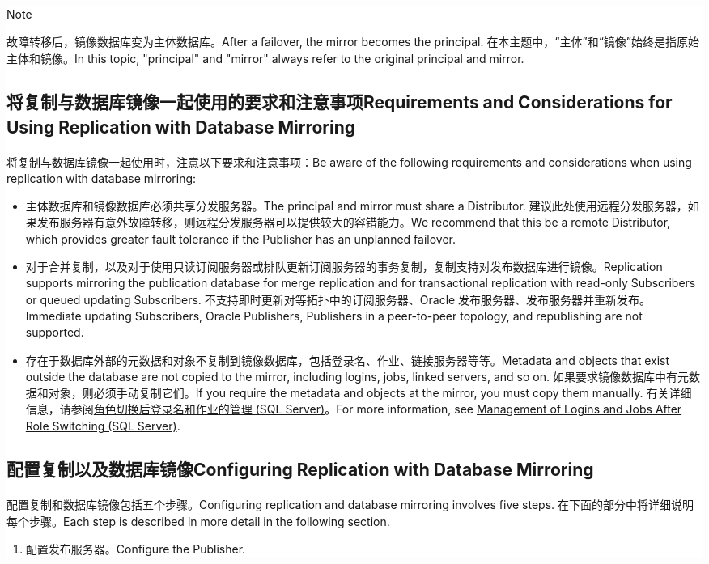 > [!NOTE]  
>  <span data-ttu-id="0bf4a-113">故障转移后，镜像数据库变为主体数据库。</span><span class="sxs-lookup"><span data-stu-id="0bf4a-113">After a failover, the mirror becomes the principal.</span></span> <span data-ttu-id="0bf4a-114">在本主题中，“主体”和“镜像”始终是指原始主体和镜像。</span><span class="sxs-lookup"><span data-stu-id="0bf4a-114">In this topic, "principal" and "mirror" always refer to the original principal and mirror.</span></span>  
  
## <a name="requirements-and-considerations-for-using-replication-with-database-mirroring"></a><span data-ttu-id="0bf4a-115">将复制与数据库镜像一起使用的要求和注意事项</span><span class="sxs-lookup"><span data-stu-id="0bf4a-115">Requirements and Considerations for Using Replication with Database Mirroring</span></span>  
 <span data-ttu-id="0bf4a-116">将复制与数据库镜像一起使用时，注意以下要求和注意事项：</span><span class="sxs-lookup"><span data-stu-id="0bf4a-116">Be aware of the following requirements and considerations when using replication with database mirroring:</span></span>  
  
-   <span data-ttu-id="0bf4a-117">主体数据库和镜像数据库必须共享分发服务器。</span><span class="sxs-lookup"><span data-stu-id="0bf4a-117">The principal and mirror must share a Distributor.</span></span> <span data-ttu-id="0bf4a-118">建议此处使用远程分发服务器，如果发布服务器有意外故障转移，则远程分发服务器可以提供较大的容错能力。</span><span class="sxs-lookup"><span data-stu-id="0bf4a-118">We recommend that this be a remote Distributor, which provides greater fault tolerance if the Publisher has an unplanned failover.</span></span>  
  
-   <span data-ttu-id="0bf4a-119">对于合并复制，以及对于使用只读订阅服务器或排队更新订阅服务器的事务复制，复制支持对发布数据库进行镜像。</span><span class="sxs-lookup"><span data-stu-id="0bf4a-119">Replication supports mirroring the publication database for merge replication and for transactional replication with read-only Subscribers or queued updating Subscribers.</span></span> <span data-ttu-id="0bf4a-120">不支持即时更新对等拓扑中的订阅服务器、Oracle 发布服务器、发布服务器并重新发布。</span><span class="sxs-lookup"><span data-stu-id="0bf4a-120">Immediate updating Subscribers, Oracle Publishers, Publishers in a peer-to-peer topology, and republishing are not supported.</span></span>  
  
-   <span data-ttu-id="0bf4a-121">存在于数据库外部的元数据和对象不复制到镜像数据库，包括登录名、作业、链接服务器等等。</span><span class="sxs-lookup"><span data-stu-id="0bf4a-121">Metadata and objects that exist outside the database are not copied to the mirror, including logins, jobs, linked servers, and so on.</span></span> <span data-ttu-id="0bf4a-122">如果要求镜像数据库中有元数据和对象，则必须手动复制它们。</span><span class="sxs-lookup"><span data-stu-id="0bf4a-122">If you require the metadata and objects at the mirror, you must copy them manually.</span></span> <span data-ttu-id="0bf4a-123">有关详细信息，请参阅[角色切换后登录名和作业的管理 (SQL Server)](../../sql-server/failover-clusters/management-of-logins-and-jobs-after-role-switching-sql-server.md)。</span><span class="sxs-lookup"><span data-stu-id="0bf4a-123">For more information, see [Management of Logins and Jobs After Role Switching &#40;SQL Server&#41;](../../sql-server/failover-clusters/management-of-logins-and-jobs-after-role-switching-sql-server.md).</span></span>  
  
## <a name="configuring-replication-with-database-mirroring"></a><span data-ttu-id="0bf4a-124">配置复制以及数据库镜像</span><span class="sxs-lookup"><span data-stu-id="0bf4a-124">Configuring Replication with Database Mirroring</span></span>  
 <span data-ttu-id="0bf4a-125">配置复制和数据库镜像包括五个步骤。</span><span class="sxs-lookup"><span data-stu-id="0bf4a-125">Configuring replication and database mirroring involves five steps.</span></span> <span data-ttu-id="0bf4a-126">在下面的部分中将详细说明每个步骤。</span><span class="sxs-lookup"><span data-stu-id="0bf4a-126">Each step is described in more detail in the following section.</span></span>  
  
1.  <span data-ttu-id="0bf4a-127">配置发布服务器。</span><span class="sxs-lookup"><span data-stu-id="0bf4a-127">Configure the Publisher.</span></span>  
  